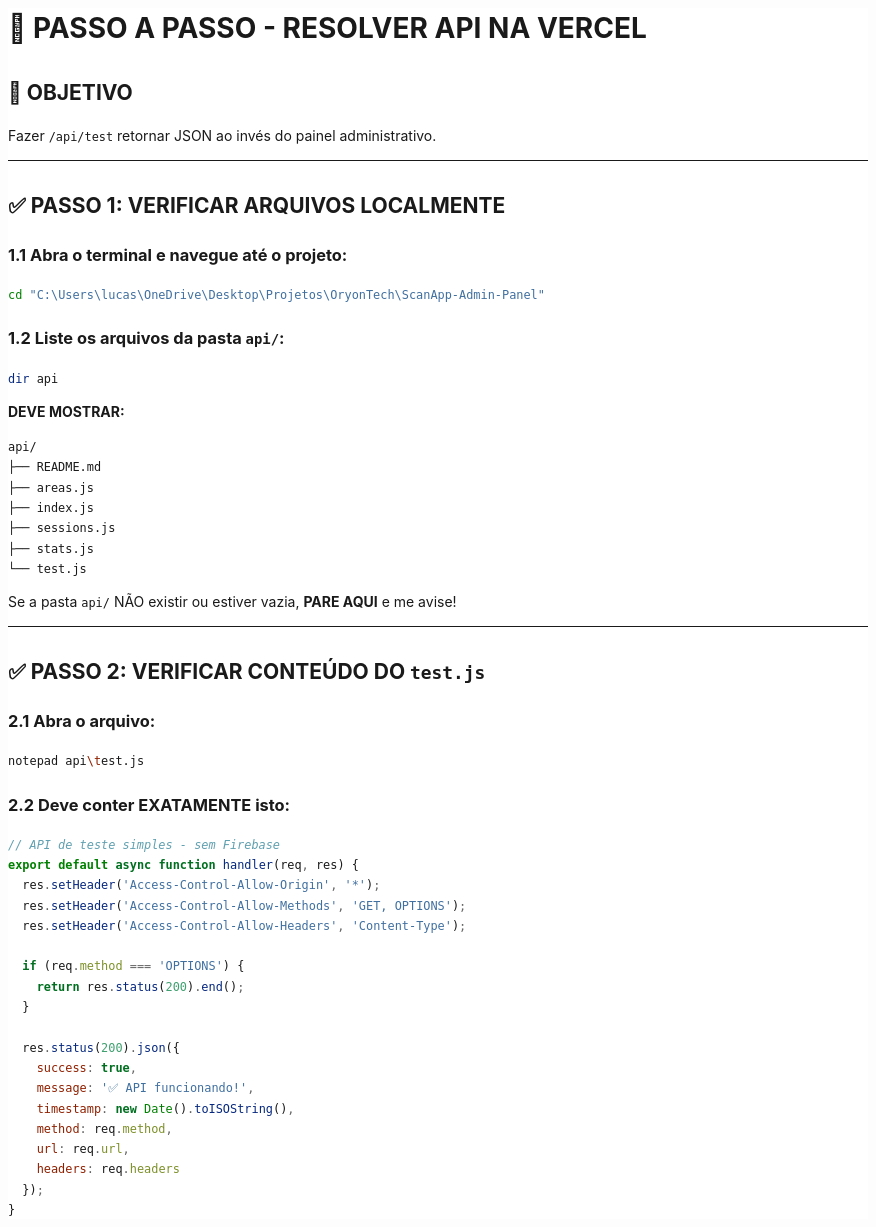 # 🚀 PASSO A PASSO - RESOLVER API NA VERCEL

## 🎯 OBJETIVO
Fazer `/api/test` retornar JSON ao invés do painel administrativo.

---

## ✅ PASSO 1: VERIFICAR ARQUIVOS LOCALMENTE

### 1.1 Abra o terminal e navegue até o projeto:
```bash
cd "C:\Users\lucas\OneDrive\Desktop\Projetos\OryonTech\ScanApp-Admin-Panel"
```

### 1.2 Liste os arquivos da pasta `api/`:
```bash
dir api
```

**DEVE MOSTRAR:**
```
api/
├── README.md
├── areas.js
├── index.js
├── sessions.js
├── stats.js
└── test.js
```

Se a pasta `api/` NÃO existir ou estiver vazia, **PARE AQUI** e me avise!

---

## ✅ PASSO 2: VERIFICAR CONTEÚDO DO `test.js`

### 2.1 Abra o arquivo:
```bash
notepad api\test.js
```

### 2.2 Deve conter EXATAMENTE isto:
```javascript
// API de teste simples - sem Firebase
export default async function handler(req, res) {
  res.setHeader('Access-Control-Allow-Origin', '*');
  res.setHeader('Access-Control-Allow-Methods', 'GET, OPTIONS');
  res.setHeader('Access-Control-Allow-Headers', 'Content-Type');
  
  if (req.method === 'OPTIONS') {
    return res.status(200).end();
  }

  res.status(200).json({
    success: true,
    message: '✅ API funcionando!',
    timestamp: new Date().toISOString(),
    method: req.method,
    url: req.url,
    headers: req.headers
  });
}
```
